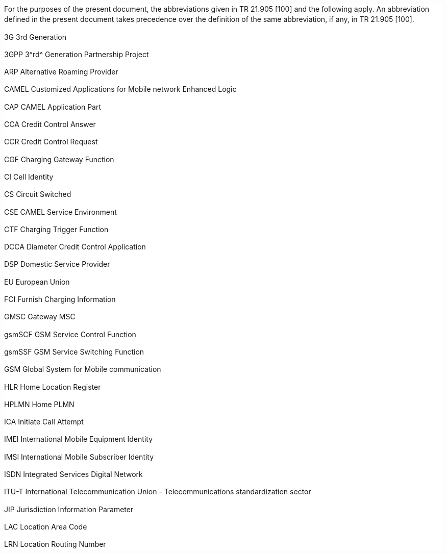For the purposes of the present document, the abbreviations given in
TR 21.905 \[100\] and the following apply. An abbreviation defined in
the present document takes precedence over the definition of the same
abbreviation, if any, in TR 21.905 \[100\].

3G 3rd Generation

3GPP 3^rd^ Generation Partnership Project

ARP Alternative Roaming Provider

CAMEL Customized Applications for Mobile network Enhanced Logic

CAP CAMEL Application Part

CCA Credit Control Answer

CCR Credit Control Request

CGF Charging Gateway Function

CI Cell Identity

CS Circuit Switched

CSE CAMEL Service Environment

CTF Charging Trigger Function

DCCA Diameter Credit Control Application

DSP Domestic Service Provider

EU European Union

FCI Furnish Charging Information

GMSC Gateway MSC

gsmSCF GSM Service Control Function

gsmSSF GSM Service Switching Function

GSM Global System for Mobile communication

HLR Home Location Register

HPLMN Home PLMN

ICA Initiate Call Attempt

IMEI International Mobile Equipment Identity

IMSI International Mobile Subscriber Identity

ISDN Integrated Services Digital Network

ITU-T International Telecommunication Union - Telecommunications
standardization sector

JIP Jurisdiction Information Parameter

LAC Location Area Code

LRN Location Routing Number
